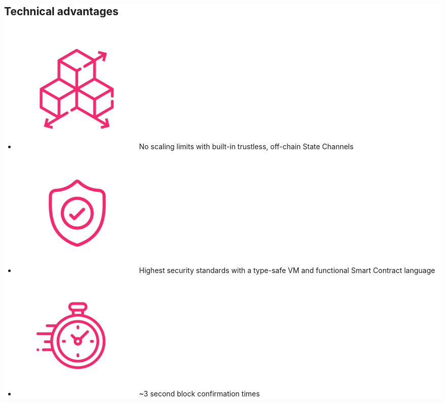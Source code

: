 </Section>

<Section id="technical_advantages" type="fancy">

<video autoplay loop muted playsinline onload="this.play()" preload="metadata">
  <source src="./img/background.mp4#t=29" type="video/mp4">
</video>

## Technical advantages

- ![](./img/No_Scaling_Icon.svg)
  No scaling limits with built-in trustless, off-chain State Channels
- ![](./img/Security_icon.svg)
  Highest security standards with a type-safe VM and functional Smart Contract language
- ![](./img/Confirmation_Time_icon.svg)
  ~3 second block confirmation times